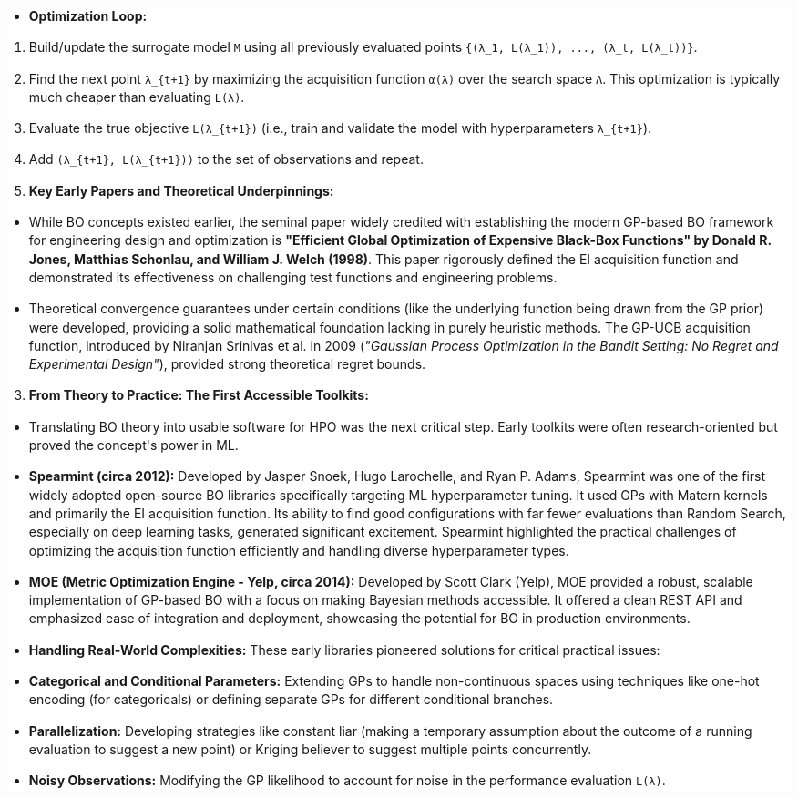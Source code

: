 *   **Optimization Loop:**

1.  Build/update the surrogate model `M` using all previously evaluated points `{(λ_1, L(λ_1)), ..., (λ_t, L(λ_t))}`.

2.  Find the next point `λ_{t+1}` by maximizing the acquisition function `α(λ)` over the search space `Λ`. This optimization is typically much cheaper than evaluating `L(λ)`.

3.  Evaluate the true objective `L(λ_{t+1})` (i.e., train and validate the model with hyperparameters `λ_{t+1}`).

4.  Add `(λ_{t+1}, L(λ_{t+1}))` to the set of observations and repeat.

2.  **Key Early Papers and Theoretical Underpinnings:**

*   While BO concepts existed earlier, the seminal paper widely credited with establishing the modern GP-based BO framework for engineering design and optimization is **"Efficient Global Optimization of Expensive Black-Box Functions" by Donald R. Jones, Matthias Schonlau, and William J. Welch (1998)**. This paper rigorously defined the EI acquisition function and demonstrated its effectiveness on challenging test functions and engineering problems.

*   Theoretical convergence guarantees under certain conditions (like the underlying function being drawn from the GP prior) were developed, providing a solid mathematical foundation lacking in purely heuristic methods. The GP-UCB acquisition function, introduced by Niranjan Srinivas et al. in 2009 (*"Gaussian Process Optimization in the Bandit Setting: No Regret and Experimental Design"*), provided strong theoretical regret bounds.

3.  **From Theory to Practice: The First Accessible Toolkits:**

*   Translating BO theory into usable software for HPO was the next critical step. Early toolkits were often research-oriented but proved the concept's power in ML.

*   **Spearmint (circa 2012):** Developed by Jasper Snoek, Hugo Larochelle, and Ryan P. Adams, Spearmint was one of the first widely adopted open-source BO libraries specifically targeting ML hyperparameter tuning. It used GPs with Matern kernels and primarily the EI acquisition function. Its ability to find good configurations with far fewer evaluations than Random Search, especially on deep learning tasks, generated significant excitement. Spearmint highlighted the practical challenges of optimizing the acquisition function efficiently and handling diverse hyperparameter types.

*   **MOE (Metric Optimization Engine - Yelp, circa 2014):** Developed by Scott Clark (Yelp), MOE provided a robust, scalable implementation of GP-based BO with a focus on making Bayesian methods accessible. It offered a clean REST API and emphasized ease of integration and deployment, showcasing the potential for BO in production environments.

*   **Handling Real-World Complexities:** These early libraries pioneered solutions for critical practical issues:

*   **Categorical and Conditional Parameters:** Extending GPs to handle non-continuous spaces using techniques like one-hot encoding (for categoricals) or defining separate GPs for different conditional branches.

*   **Parallelization:** Developing strategies like constant liar (making a temporary assumption about the outcome of a running evaluation to suggest a new point) or Kriging believer to suggest multiple points concurrently.

*   **Noisy Observations:** Modifying the GP likelihood to account for noise in the performance evaluation `L(λ)`.
